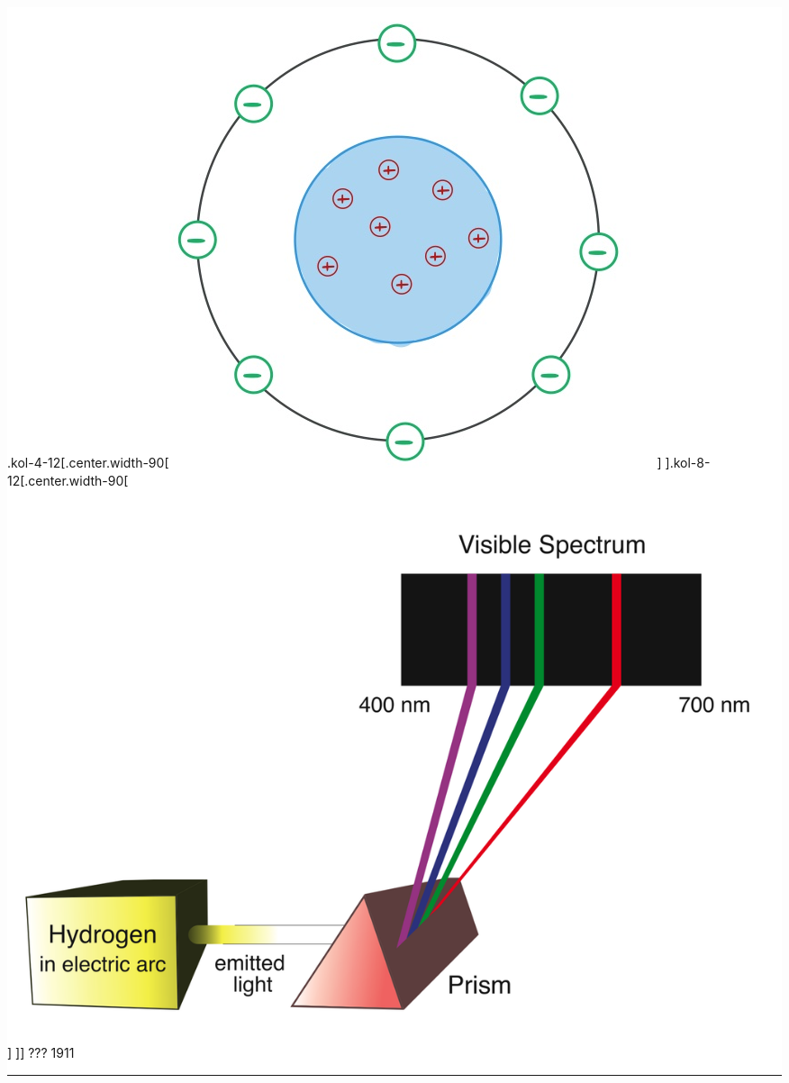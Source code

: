 .kol-4-12[.center.width-90[![](figures/rutherford_model.jpg)]
].kol-8-12[.center.width-90[![](figures/quantum_experiment.png)]
]]
???
1911

---